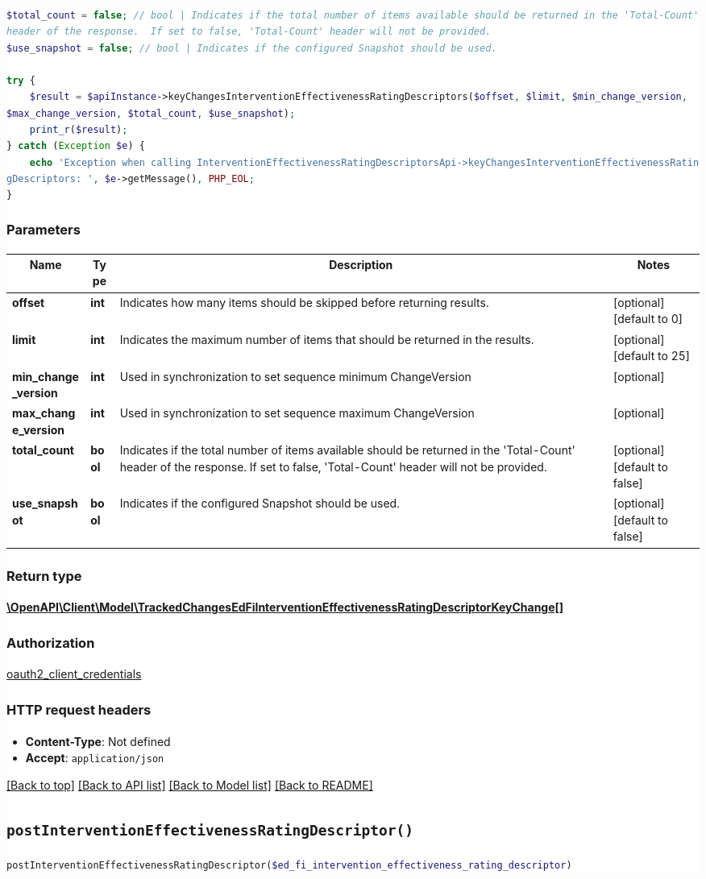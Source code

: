 ```php
$total_count = false; // bool | Indicates if the total number of items available should be returned in the 'Total-Count' header of the response.  If set to false, 'Total-Count' header will not be provided.
$use_snapshot = false; // bool | Indicates if the configured Snapshot should be used.

try {
    $result = $apiInstance->keyChangesInterventionEffectivenessRatingDescriptors($offset, $limit, $min_change_version, $max_change_version, $total_count, $use_snapshot);
    print_r($result);
} catch (Exception $e) {
    echo 'Exception when calling InterventionEffectivenessRatingDescriptorsApi->keyChangesInterventionEffectivenessRatingDescriptors: ', $e->getMessage(), PHP_EOL;
}
```

### Parameters

| Name | Type | Description  | Notes |
| ------------- | ------------- | ------------- | ------------- |
| **offset** | **int**| Indicates how many items should be skipped before returning results. | [optional] [default to 0] |
| **limit** | **int**| Indicates the maximum number of items that should be returned in the results. | [optional] [default to 25] |
| **min_change_version** | **int**| Used in synchronization to set sequence minimum ChangeVersion | [optional] |
| **max_change_version** | **int**| Used in synchronization to set sequence maximum ChangeVersion | [optional] |
| **total_count** | **bool**| Indicates if the total number of items available should be returned in the &#39;Total-Count&#39; header of the response.  If set to false, &#39;Total-Count&#39; header will not be provided. | [optional] [default to false] |
| **use_snapshot** | **bool**| Indicates if the configured Snapshot should be used. | [optional] [default to false] |

### Return type

[**\OpenAPI\Client\Model\TrackedChangesEdFiInterventionEffectivenessRatingDescriptorKeyChange[]**](../Model/TrackedChangesEdFiInterventionEffectivenessRatingDescriptorKeyChange.md)

### Authorization

[oauth2_client_credentials](../../README.md#oauth2_client_credentials)

### HTTP request headers

- **Content-Type**: Not defined
- **Accept**: `application/json`

[[Back to top]](#) [[Back to API list]](../../README.md#endpoints)
[[Back to Model list]](../../README.md#models)
[[Back to README]](../../README.md)

## `postInterventionEffectivenessRatingDescriptor()`

```php
postInterventionEffectivenessRatingDescriptor($ed_fi_intervention_effectiveness_rating_descriptor)
```
